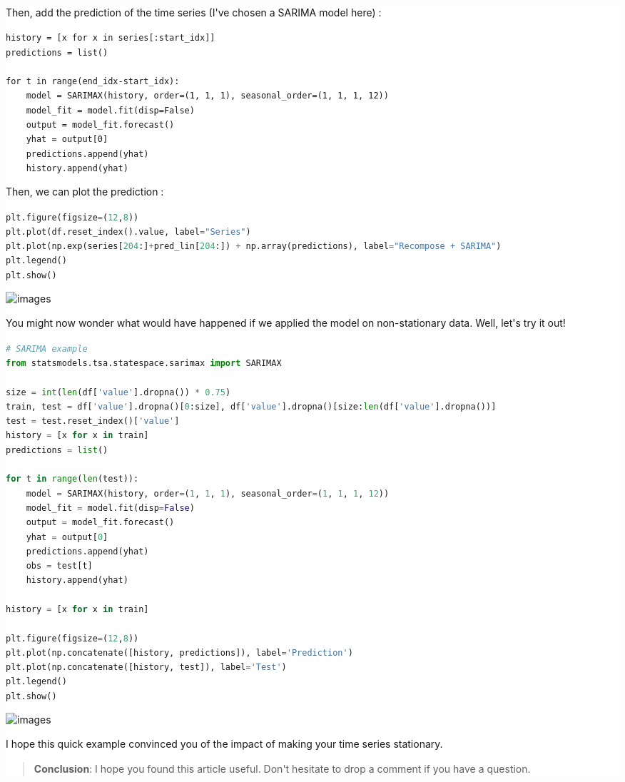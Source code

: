 Then, add the prediction of the time series (I've chosen a SARIMA model here) :

```
history = [x for x in series[:start_idx]]
predictions = list()

for t in range(end_idx-start_idx):
    model = SARIMAX(history, order=(1, 1, 1), seasonal_order=(1, 1, 1, 12))
    model_fit = model.fit(disp=False)
    output = model_fit.forecast()
    yhat = output[0]
    predictions.append(yhat)
    history.append(yhat)
```

Then, we can plot the prediction :

```python
plt.figure(figsize=(12,8))
plt.plot(df.reset_index().value, label="Series")
plt.plot(np.exp(series[204:]+pred_lin[204:]) + np.array(predictions), label="Recompose + SARIMA")
plt.legend()
plt.show()
```

![images](https://maelfabien.github.io/assets/images/ts2_7.jpg)

You might now wonder what would have happened if we applied the model on non-stationary data. Well, let's try it out!

```python
# SARIMA example
from statsmodels.tsa.statespace.sarimax import SARIMAX

size = int(len(df['value'].dropna()) * 0.75)
train, test = df['value'].dropna()[0:size], df['value'].dropna()[size:len(df['value'].dropna())]
test = test.reset_index()['value']
history = [x for x in train]
predictions = list()

for t in range(len(test)):
    model = SARIMAX(history, order=(1, 1, 1), seasonal_order=(1, 1, 1, 12))
    model_fit = model.fit(disp=False)
    output = model_fit.forecast()
    yhat = output[0]
    predictions.append(yhat)
    obs = test[t]
    history.append(yhat)
    
history = [x for x in train]

plt.figure(figsize=(12,8))
plt.plot(np.concatenate([history, predictions]), label='Prediction')
plt.plot(np.concatenate([history, test]), label='Test')
plt.legend()
plt.show()
```

![images](https://maelfabien.github.io/assets/images/ts2_8.jpg)

I hope this quick example convinced you of the impact of making your time series stationary.

> **Conclusion**: I hope you found this article useful. Don't hesitate to drop a comment if you have a question.
